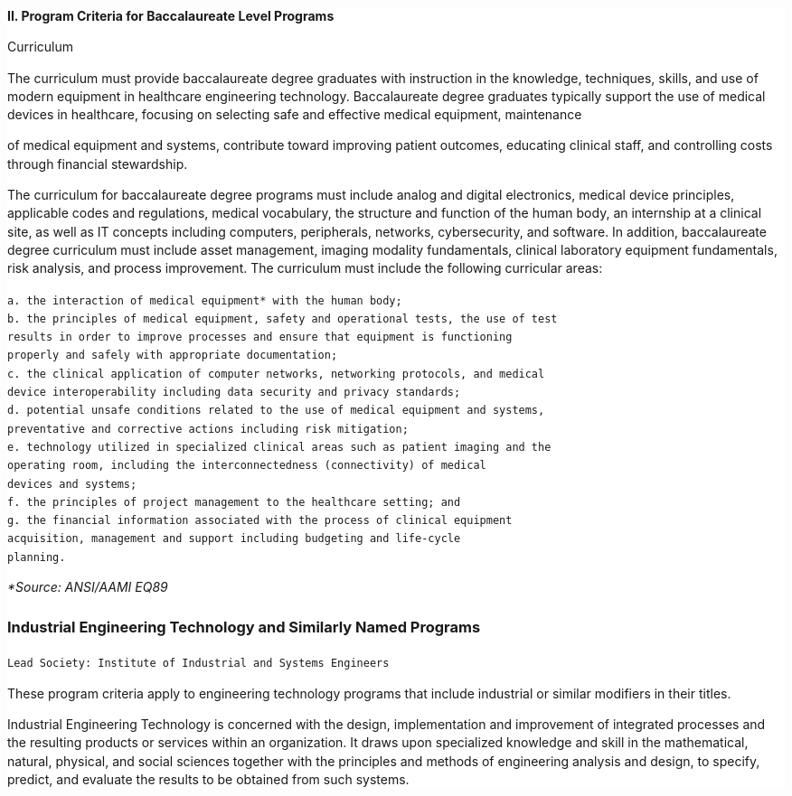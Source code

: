 **II. Program Criteria for Baccalaureate Level Programs**

Curriculum

The curriculum must provide baccalaureate degree graduates with instruction in the
knowledge, techniques, skills, and use of modern equipment in healthcare engineering
technology. Baccalaureate degree graduates typically support the use of medical devices
in healthcare, focusing on selecting safe and effective medical equipment, maintenance


of medical equipment and systems, contribute toward improving patient outcomes,
educating clinical staff, and controlling costs through financial stewardship.

The curriculum for baccalaureate degree programs must include analog and digital
electronics, medical device principles, applicable codes and regulations, medical
vocabulary, the structure and function of the human body, an internship at a clinical
site, as well as IT concepts including computers, peripherals, networks, cybersecurity,
and software. In addition, baccalaureate degree curriculum must include asset
management, imaging modality fundamentals, clinical laboratory equipment
fundamentals, risk analysis, and process improvement. The curriculum must include
the following curricular areas:

```
a. the interaction of medical equipment* with the human body;
b. the principles of medical equipment, safety and operational tests, the use of test
results in order to improve processes and ensure that equipment is functioning
properly and safely with appropriate documentation;
c. the clinical application of computer networks, networking protocols, and medical
device interoperability including data security and privacy standards;
d. potential unsafe conditions related to the use of medical equipment and systems,
preventative and corrective actions including risk mitigation;
e. technology utilized in specialized clinical areas such as patient imaging and the
operating room, including the interconnectedness (connectivity) of medical
devices and systems;
f. the principles of project management to the healthcare setting; and
g. the financial information associated with the process of clinical equipment
acquisition, management and support including budgeting and life-cycle
planning.
```
_*Source: ANSI/AAMI EQ89_


### Industrial Engineering Technology and Similarly Named Programs

```
Lead Society: Institute of Industrial and Systems Engineers
```
These program criteria apply to engineering technology programs that include
industrial or similar modifiers in their titles.

Industrial Engineering Technology is concerned with the design, implementation and
improvement of integrated processes and the resulting products or services within an
organization. It draws upon specialized knowledge and skill in the mathematical,
natural, physical, and social sciences together with the principles and methods of
engineering analysis and design, to specify, predict, and evaluate the results to be
obtained from such systems.

